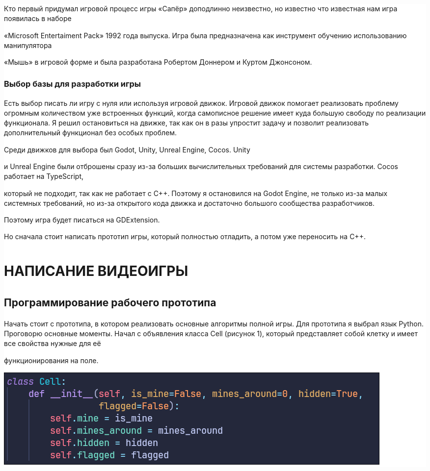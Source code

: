   

 Кто первый придумал игровой процесс игры «Сапёр» доподлинно неизвестно, но известно что известная нам игра появилась в наборе

 «Microsoft Entertaiment Pack» 1992 года выпуска. Игра была предназначена как инструмент обучению использованию манипулятора

 «Мышь» в игровой форме и была разработана Робертом Доннером и Куртом Джонсоном.

  

### Выбор базы для разработки игры

  

 Есть выбор писать ли игру с нуля или используя игровой движок. Игровой движок помогает реализовать проблему огромным количеством уже встроенных функций, когда самописное решение имеет куда большую свободу по реализации функционала. Я решил остановиться на движке, так как он в разы упростит задачу и позволит реализовать дополнительный функционал без особых проблем.

  

 Среди движков для выбора был Godot, Unity, Unreal Engine, Cocos. Unity

 и Unreal Engine были отброшены сразу из-за больших вычислительных требований для системы разработки. Cocos работает на TypeScript,

 который не подходит, так как не работает с C++. Поэтому я остановился на Godot Engine, не только из-за малых системных требований, но из-за открытого кода движка и достаточно большого сообщества разработчиков.

 Поэтому игра будет писаться на GDExtension.

  

 Но сначала стоит написать прототип игры, который полностью отладить, а потом уже переносить на C++.

  

# НАПИСАНИЕ ВИДЕОИГРЫ

  

## Программирование рабочего прототипа

  

 Начать стоит с прототипа, в котором реализовать основные алгоритмы полной игры. Для прототипа я выбрал язык Python. Проговорю основные моменты. Начал с объявления класса Cell (рисунок 1), который представляет собой клетку и имеет все свойства нужные для её

 функционирования на поле.

  

 ![Рисунок 1 --- Класс «Cell»](/assets/img/2023/minesweeper/10000000000002FD000000BC00CD7486.png)
